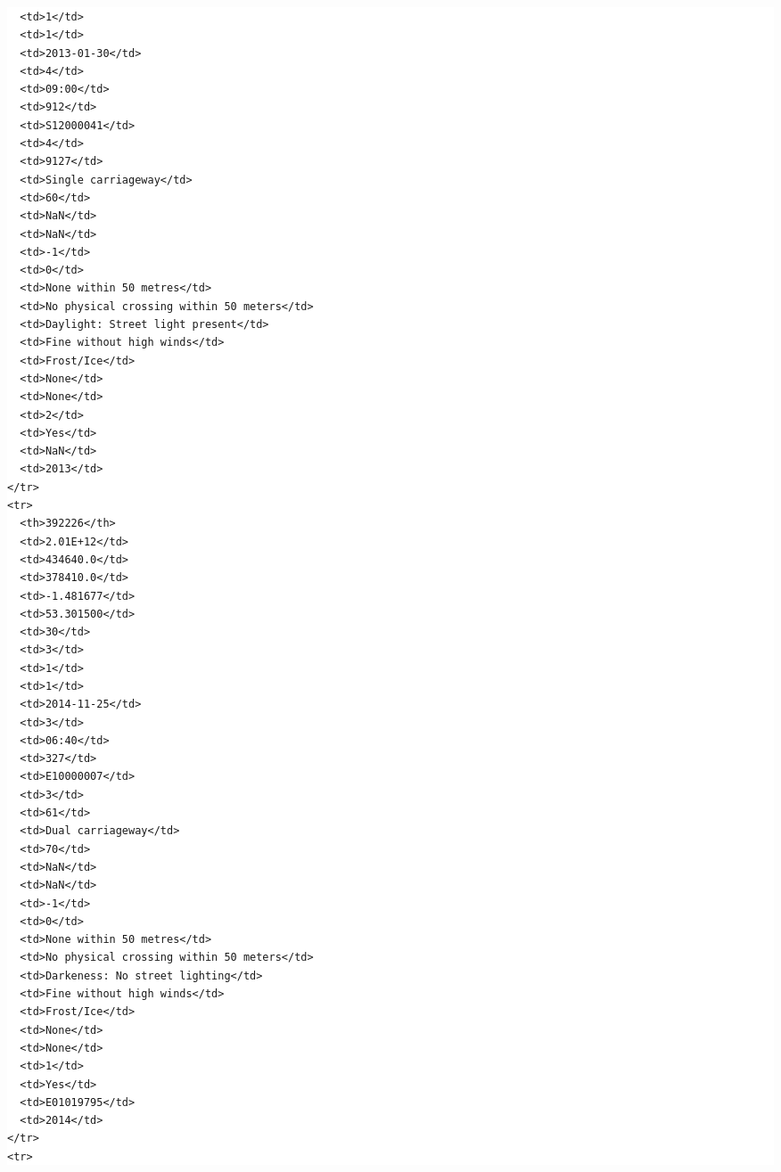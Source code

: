       <td>1</td>
      <td>1</td>
      <td>2013-01-30</td>
      <td>4</td>
      <td>09:00</td>
      <td>912</td>
      <td>S12000041</td>
      <td>4</td>
      <td>9127</td>
      <td>Single carriageway</td>
      <td>60</td>
      <td>NaN</td>
      <td>NaN</td>
      <td>-1</td>
      <td>0</td>
      <td>None within 50 metres</td>
      <td>No physical crossing within 50 meters</td>
      <td>Daylight: Street light present</td>
      <td>Fine without high winds</td>
      <td>Frost/Ice</td>
      <td>None</td>
      <td>None</td>
      <td>2</td>
      <td>Yes</td>
      <td>NaN</td>
      <td>2013</td>
    </tr>
    <tr>
      <th>392226</th>
      <td>2.01E+12</td>
      <td>434640.0</td>
      <td>378410.0</td>
      <td>-1.481677</td>
      <td>53.301500</td>
      <td>30</td>
      <td>3</td>
      <td>1</td>
      <td>1</td>
      <td>2014-11-25</td>
      <td>3</td>
      <td>06:40</td>
      <td>327</td>
      <td>E10000007</td>
      <td>3</td>
      <td>61</td>
      <td>Dual carriageway</td>
      <td>70</td>
      <td>NaN</td>
      <td>NaN</td>
      <td>-1</td>
      <td>0</td>
      <td>None within 50 metres</td>
      <td>No physical crossing within 50 meters</td>
      <td>Darkeness: No street lighting</td>
      <td>Fine without high winds</td>
      <td>Frost/Ice</td>
      <td>None</td>
      <td>None</td>
      <td>1</td>
      <td>Yes</td>
      <td>E01019795</td>
      <td>2014</td>
    </tr>
    <tr>